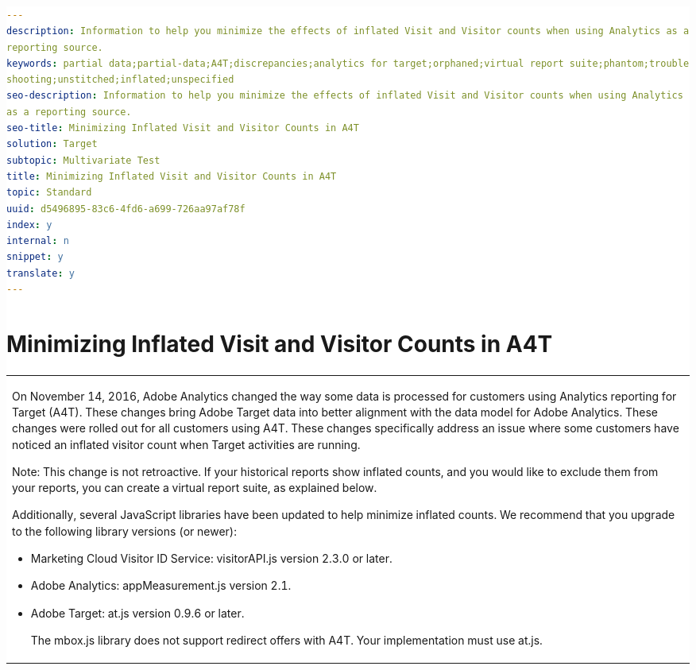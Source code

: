 ```yaml
---
description: Information to help you minimize the effects of inflated Visit and Visitor counts when using Analytics as a reporting source.
keywords: partial data;partial-data;A4T;discrepancies;analytics for target;orphaned;virtual report suite;phantom;troubleshooting;unstitched;inflated;unspecified
seo-description: Information to help you minimize the effects of inflated Visit and Visitor counts when using Analytics as a reporting source.
seo-title: Minimizing Inflated Visit and Visitor Counts in A4T
solution: Target
subtopic: Multivariate Test
title: Minimizing Inflated Visit and Visitor Counts in A4T
topic: Standard
uuid: d5496895-83c6-4fd6-a699-726aa97af78f
index: y
internal: n
snippet: y
translate: y
---
```


# Minimizing Inflated Visit and Visitor Counts in A4T



<table id="table_08DC686833144E6BAB92A78A98B56CAB"> 
 <tbody> 
  <tr> 
   <td colname="col1"> <p>On November 14, 2016, <span class="keyword">Adobe Analytics</span> changed the way some data is processed for customers using <span class="keyword">Analytics</span> reporting for <span class="keyword">Target</span> (A4T). These changes bring <span class="keyword">Adobe Target</span> data into better alignment with the data model for <span class="keyword">Adobe Analytics</span>. These changes were rolled out for all customers using A4T. These changes specifically address an issue where some customers have noticed an inflated visitor count when <span class="keyword">Target</span> activities are running. </p> <p> <p>Note: This change is not retroactive. If your historical reports show inflated counts, and you would like to exclude them from your reports, you can create a virtual report suite, as explained below.</p> </p> <p>Additionally, several JavaScript libraries have been updated to help minimize inflated counts. We recommend that you upgrade to the following library versions (or newer):</p> <p id="p_A816444144144867B5266CA4D5F69F4A"> 
     <ul id="ul_1FE7990C3F51461EAD3A1FA03EB40FC4"> 
      <li id="li_48BFEAC3E7964DA98BB49BE1725E3F26"> <p>Marketing Cloud Visitor ID Service: <span class="filepath">visitorAPI.js</span> version 2.3.0 or later. </p> </li> 
      <li id="li_A3EEB21E43C54D62B039154CB2E75168"> <p>Adobe Analytics: <span class="filepath">appMeasurement.js</span> version 2.1. </p> </li> 
      <li id="li_2F6C0B81896E4247A10E31B63EC08720"> <p>Adobe Target: <span class="filepath">at.js</span> version 0.9.6 or later. </p> <p>The <span class="filepath">mbox.js</span> library does not support redirect offers with A4T. Your implementation must use <span class="filepath">at.js</span>. </p> </li> 
     </ul> </p> </td> 
  </tr> 
 </tbody> 
</table>
